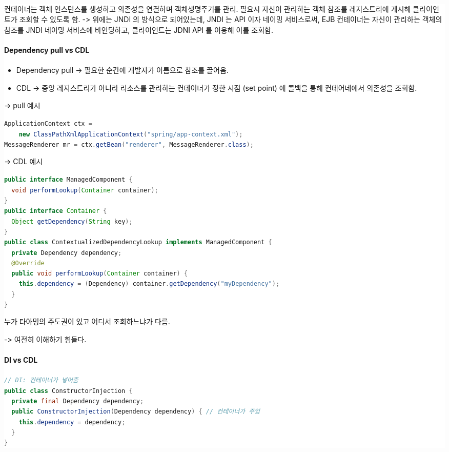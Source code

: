 컨테이너는 객체 인스턴스를 생성하고 의존성을 연결하며 객체생명주기를 관리.
필요시 자신이 관리하는 객체 참조를 레지스트리에 게시해 클라이언트가 조회할 수 있도록 함.
-> 위에는 JNDI 의 방식으로 되어있는데, JNDI 는 API 이자 네이밍 서비스로써,
EJB 컨테이너는 자신이 관리하는 객체의 참조를 JNDI 네이밍 서비스에 바인딩하고,
클라이언트는 JDNI API 를 이용해 이를 조회함.

#### Dependency pull vs CDL

- Dependency pull
-> 필요한 순간에 개발자가 이름으로 참조를 끌어옴.


- CDL
-> 중앙 레지스트리가 아니라 리소스를 관리하는 컨테이너가 정한 시점 (set point) 에 콜백을 통해 컨테어네에서 의존성을 조회함.


-> pull 예시
```java
ApplicationContext ctx =
    new ClassPathXmlApplicationContext("spring/app-context.xml");
MessageRenderer mr = ctx.getBean("renderer", MessageRenderer.class);
```

-> CDL 예시
```java
public interface ManagedComponent {
  void performLookup(Container container);
}
public interface Container {
  Object getDependency(String key);
}
public class ContextualizedDependencyLookup implements ManagedComponent {
  private Dependency dependency;
  @Override
  public void performLookup(Container container) {
    this.dependency = (Dependency) container.getDependency("myDependency");
  }
}
```

누가 타아밍의 주도권이 있고 어디서 조회하느냐가 다름.

-> 여전히 이해하기 힘들다.

#### DI vs CDL

```java
// DI: 컨테이너가 넣어줌
public class ConstructorInjection {
  private final Dependency dependency;
  public ConstructorInjection(Dependency dependency) { // 컨테이너가 주입
    this.dependency = dependency;
  }
}
```

